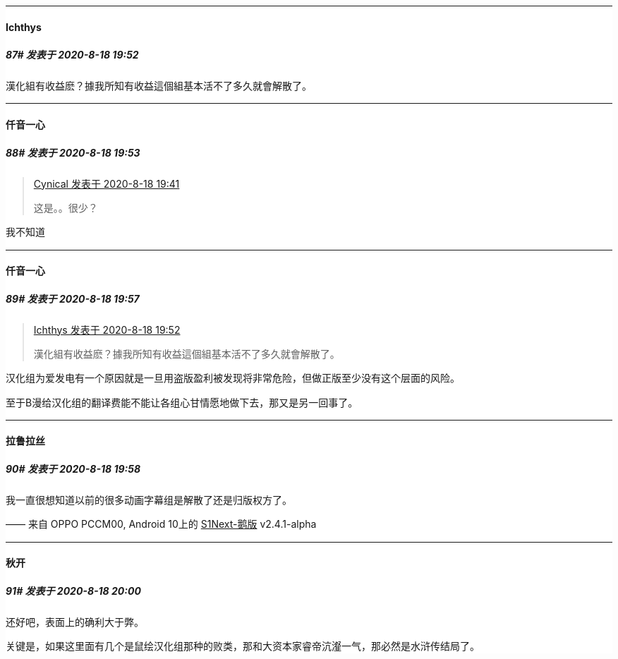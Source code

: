 
-----

####  Ichthys  
##### 87#       发表于 2020-8-18 19:52


漢化組有收益麽？據我所知有收益這個組基本活不了多久就會解散了。


-----

####  仟音一心  
##### 88#       发表于 2020-8-18 19:53


<blockquote><a href="httphttps://bbs.saraba1st.com/2b/forum.php?mod=redirect&amp;goto=findpost&amp;pid=48476367&amp;ptid=1955377" target="_blank">Cynical 发表于 2020-8-18 19:41</a>

这是。。很少？</blockquote>
我不知道


-----

####  仟音一心  
##### 89#       发表于 2020-8-18 19:57


<blockquote><a href="httphttps://bbs.saraba1st.com/2b/forum.php?mod=redirect&amp;goto=findpost&amp;pid=48476494&amp;ptid=1955377" target="_blank">Ichthys 发表于 2020-8-18 19:52</a>

漢化組有收益麽？據我所知有收益這個組基本活不了多久就會解散了。</blockquote>
汉化组为爱发电有一个原因就是一旦用盗版盈利被发现将非常危险，但做正版至少没有这个层面的风险。

至于B漫给汉化组的翻译费能不能让各组心甘情愿地做下去，那又是另一回事了。


-----

####  拉鲁拉丝  
##### 90#       发表于 2020-8-18 19:58


我一直很想知道以前的很多动画字幕组是解散了还是归版权方了。

—— 来自 OPPO PCCM00, Android 10上的 [S1Next-鹅版](https://github.com/ykrank/S1-Next/releases) v2.4.1-alpha


-----

####  秋开  
##### 91#       发表于 2020-8-18 20:00


还好吧，表面上的确利大于弊。


关键是，如果这里面有几个是鼠绘汉化组那种的败类，那和大资本家睿帝沆瀣一气，那必然是水浒传结局了。
